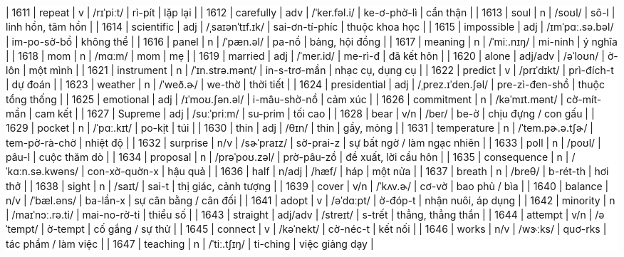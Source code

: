 | 1611 | repeat       | v       | /rɪˈpiːt/         | rì-pít              | lặp lại                     |
| 1612 | carefully    | adv     | /ˈker.fəl.i/      | ke-ơ-phờ-lì         | cẩn thận                    |
| 1613 | soul         | n       | /soʊl/            | sô-l                | linh hồn, tâm hồn           |
| 1614 | scientific   | adj     | /ˌsaɪənˈtɪf.ɪk/   | sai-ơn-tí-phíc      | thuộc khoa học              |
| 1615 | impossible   | adj     | /ɪmˈpɑː.sə.bəl/   | im-po-sờ-bồ         | không thể                   |
| 1616 | panel        | n       | /ˈpæn.əl/         | pa-nồ               | bảng, hội đồng              |
| 1617 | meaning      | n       | /ˈmiː.nɪŋ/        | mi-ninh             | ý nghĩa                     |
| 1618 | mom          | n       | /mɑːm/            | mom                 | mẹ                          |
| 1619 | married      | adj     | /ˈmer.id/         | me-rì-đ             | đã kết hôn                  |
| 1620 | alone        | adj/adv | /əˈloʊn/          | ờ-lôn               | một mình                    |
| 1621 | instrument   | n       | /ˈɪn.strə.mənt/   | in-s-trơ-mần        | nhạc cụ, dụng cụ            |
| 1622 | predict      | v       | /prɪˈdɪkt/        | prì-đích-t          | dự đoán                     |
| 1623 | weather      | n       | /ˈweð.ɚ/          | we-thờ              | thời tiết                   |
| 1624 | presidential | adj     | /ˌprez.ɪˈden.ʃəl/ | pre-zì-đen-shồ      | thuộc tổng thống            |
| 1625 | emotional    | adj     | /ɪˈmoʊ.ʃən.əl/    | i-mâu-shờ-nồ        | cảm xúc                     |
| 1626 | commitment   | n       | /kəˈmɪt.mənt/     | cờ-mít-mần          | cam kết                     |
| 1627 | Supreme      | adj     | /suːˈpriːm/       | su-prim             | tối cao                     |
| 1628 | bear         | v/n     | /ber/             | be-ờ                | chịu đựng / con gấu         |
| 1629 | pocket       | n       | /ˈpɑː.kɪt/        | po-kịt              | túi                         |
| 1630 | thin         | adj     | /θɪn/             | thin                | gầy, mỏng                   |
| 1631 | temperature  | n       | /ˈtem.pɚ.ə.tʃɚ/   | tem-pờ-rà-chờ       | nhiệt độ                    |
| 1632 | surprise     | n/v     | /sɚˈpraɪz/        | sờ-prai-z           | sự bất ngờ / làm ngạc nhiên |
| 1633 | poll         | n       | /poʊl/            | pâu-l               | cuộc thăm dò                |
| 1634 | proposal     | n       | /prəˈpoʊ.zəl/     | prờ-pâu-zồ          | đề xuất, lời cầu hôn        |
| 1635 | consequence  | n       | /ˈkɑːn.sə.kwəns/  | con-xờ-quờn-x       | hậu quả                     |
| 1636 | half         | n/adj   | /hæf/             | háp                 | một nửa                     |
| 1637 | breath       | n       | /breθ/            | b-rét-th            | hơi thở                     |
| 1638 | sight        | n       | /saɪt/            | sai-t               | thị giác, cảnh tượng        |
| 1639 | cover        | v/n     | /ˈkʌv.ɚ/          | cơ-vờ               | bao phủ / bìa               |
| 1640 | balance      | n/v     | /ˈbæl.əns/        | ba-lần-x            | sự cân bằng / cân đối       |
| 1641 | adopt        | v       | /əˈdɑːpt/         | ờ-đóp-t             | nhận nuôi, áp dụng          |
| 1642 | minority     | n       | /maɪˈnɔː.rə.ti/   | mai-no-rờ-ti        | thiểu số                    |
| 1643 | straight     | adj/adv | /streɪt/          | s-trết              | thẳng, thẳng thắn           |
| 1644 | attempt      | v/n     | /əˈtempt/         | ờ-tempt             | cố gắng / sự thử            |
| 1645 | connect      | v       | /kəˈnekt/         | cờ-néc-t            | kết nối                     |
| 1646 | works        | n/v     | /wɝːks/           | quơ-rks             | tác phẩm / làm việc         |
| 1647 | teaching     | n       | /ˈtiː.tʃɪŋ/       | ti-ching            | việc giảng dạy              |